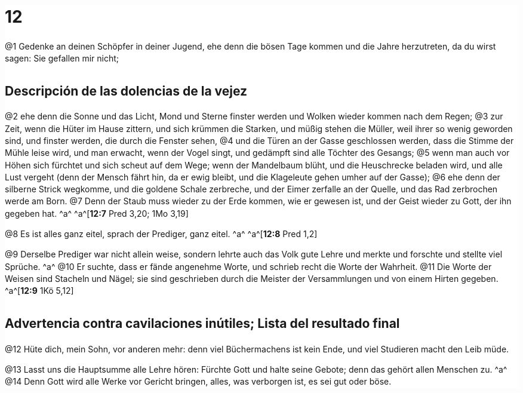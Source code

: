 # 12
@1 Gedenke an deinen Schöpfer in deiner Jugend, ehe denn die bösen Tage kommen und die Jahre herzutreten, da du wirst sagen: Sie gefallen mir nicht; 

## Descripción de las dolencias de la vejez
@2 ehe denn die Sonne und das Licht, Mond und Sterne finster werden und Wolken wieder kommen nach dem Regen; @3 zur Zeit, wenn die Hüter im Hause zittern, und sich krümmen die Starken, und müßig stehen die Müller, weil ihrer so wenig geworden sind, und finster werden, die durch die Fenster sehen, @4 und die Türen an der Gasse geschlossen werden, dass die Stimme der Mühle leise wird, und man erwacht, wenn der Vogel singt, und gedämpft sind alle Töchter des Gesangs; @5 wenn man auch vor Höhen sich fürchtet und sich scheut auf dem Wege; wenn der Mandelbaum blüht, und die Heuschrecke beladen wird, und alle Lust vergeht (denn der Mensch fährt hin, da er ewig bleibt, und die Klageleute gehen umher auf der Gasse); @6 ehe denn der silberne Strick wegkomme, und die goldene Schale zerbreche, und der Eimer zerfalle an der Quelle, und das Rad zerbrochen werde am Born. @7 Denn der Staub muss wieder zu der Erde kommen, wie er gewesen ist, und der Geist wieder zu Gott, der ihn gegeben hat. ^a^ 
^a^[**12:7** Pred 3,20; 1Mo 3,19]

@8 Es ist alles ganz eitel, sprach der Prediger, ganz eitel. ^a^ 
^a^[**12:8** Pred 1,2]

@9 Derselbe Prediger war nicht allein weise, sondern lehrte auch das Volk gute Lehre und merkte und forschte und stellte viel Sprüche. ^a^ @10 Er suchte, dass er fände angenehme Worte, und schrieb recht die Worte der Wahrheit. @11 Die Worte der Weisen sind Stacheln und Nägel; sie sind geschrieben durch die Meister der Versammlungen und von einem Hirten gegeben.
^a^[**12:9** 1Kö 5,12]

## Advertencia contra cavilaciones inútiles; Lista del resultado final
@12 Hüte dich, mein Sohn, vor anderen mehr: denn viel Büchermachens ist kein Ende, und viel Studieren macht den Leib müde. 

@13 Lasst uns die Hauptsumme alle Lehre hören: Fürchte Gott und halte seine Gebote; denn das gehört allen Menschen zu. ^a^ @14 Denn Gott wird alle Werke vor Gericht bringen, alles, was verborgen ist, es sei gut oder böse.